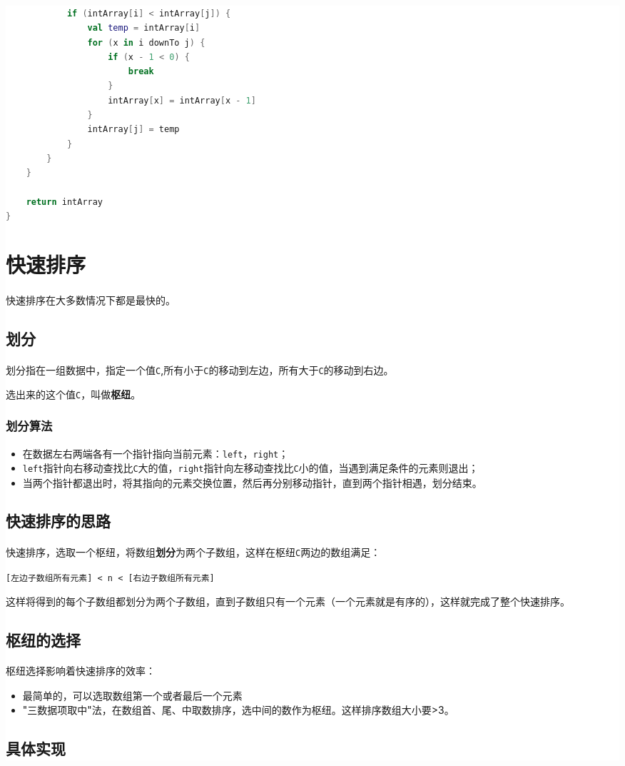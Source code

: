 ```kotlin
            if (intArray[i] < intArray[j]) {
                val temp = intArray[i]
                for (x in i downTo j) {
                    if (x - 1 < 0) {
                        break
                    }
                    intArray[x] = intArray[x - 1]
                }
                intArray[j] = temp
            }
        }
    }

    return intArray
}
```

# 快速排序

快速排序在大多数情况下都是最快的。

## 划分

划分指在一组数据中，指定一个值`C`,所有小于`C`的移动到左边，所有大于`C`的移动到右边。

选出来的这个值`C`，叫做**枢纽**。

### 划分算法

* 在数据左右两端各有一个指针指向当前元素：`left`，`right`；
* `left`指针向右移动查找比`C`大的值，`right`指针向左移动查找比`C`小的值，当遇到满足条件的元素则退出；
* 当两个指针都退出时，将其指向的元素交换位置，然后再分别移动指针，直到两个指针相遇，划分结束。



## 快速排序的思路

快速排序，选取一个枢纽，将数组**划分**为两个子数组，这样在枢纽`C`两边的数组满足：

```
[左边子数组所有元素] < n < [右边子数组所有元素] 
```

这样将得到的每个子数组都划分为两个子数组，直到子数组只有一个元素（一个元素就是有序的），这样就完成了整个快速排序。

## 枢纽的选择

枢纽选择影响着快速排序的效率：

* 最简单的，可以选取数组第一个或者最后一个元素
* "三数据项取中"法，在数组首、尾、中取数排序，选中间的数作为枢纽。这样排序数组大小要>3。

## 具体实现
